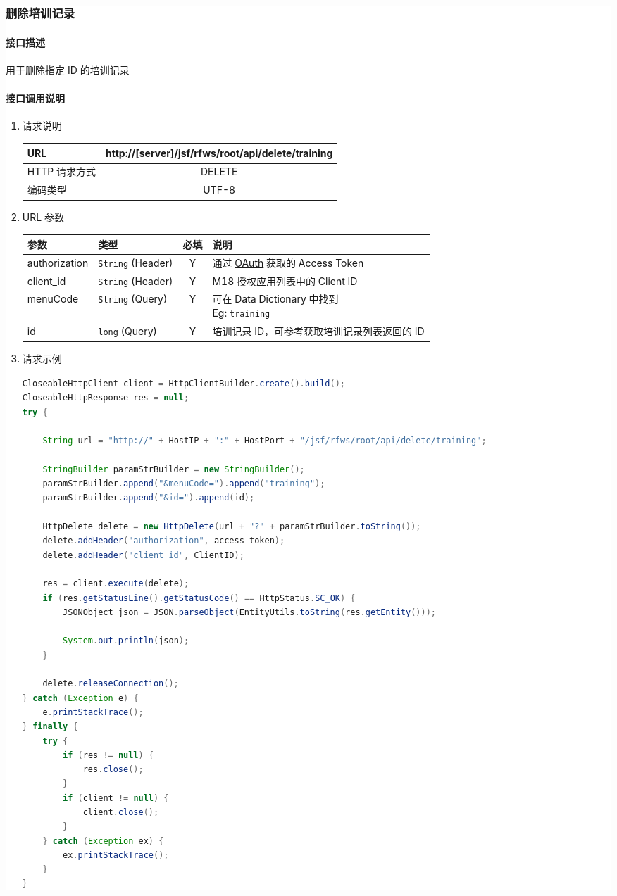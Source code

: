 
### 删除培训记录

#### 接口描述

用于删除指定 ID 的培训记录

#### 接口调用说明

1.  请求说明

    | URL       | http://[server]/jsf/rfws/root/api/delete/training |
    | --------- | :--------------------------------------: |
    | HTTP 请求方式 |                  DELETE                  |
    | 编码类型      |                  UTF-8                   |

2.  URL 参数

    | 参数            | 类型                |  必填  | 说明                                       |
    | ------------- | ----------------- | :--: | ---------------------------------------- |
    | authorization | `String` (Header) |  Y   | 通过 [OAuth](/en/api/ch01/#获取访问权限) 获取的 Access Token |
    | client_id     | `String` (Header) |  Y   | M18 [授权应用列表](/en/api/ch01/#创建访问账号)中的 Client ID |
    | menuCode      | `String` (Query)  |  Y   | 可在 Data Dictionary 中找到 <br/>Eg: `training` |
    | id            | `long` (Query)    |  Y   | 培训记录 ID，可参考[获取培训记录列表](#获取培训记录列表)返回的 ID   |

3.  请求示例

    ```java
    CloseableHttpClient client = HttpClientBuilder.create().build();
    CloseableHttpResponse res = null;
    try {

        String url = "http://" + HostIP + ":" + HostPort + "/jsf/rfws/root/api/delete/training";

        StringBuilder paramStrBuilder = new StringBuilder();
        paramStrBuilder.append("&menuCode=").append("training");
        paramStrBuilder.append("&id=").append(id);

        HttpDelete delete = new HttpDelete(url + "?" + paramStrBuilder.toString());
        delete.addHeader("authorization", access_token);
        delete.addHeader("client_id", ClientID);

        res = client.execute(delete);
        if (res.getStatusLine().getStatusCode() == HttpStatus.SC_OK) {
            JSONObject json = JSON.parseObject(EntityUtils.toString(res.getEntity()));

            System.out.println(json);
        }

        delete.releaseConnection();
    } catch (Exception e) {
        e.printStackTrace();
    } finally {
        try {
            if (res != null) {
                res.close();
            }
            if (client != null) {
                client.close();
            }
        } catch (Exception ex) {
            ex.printStackTrace();
        }
    }
    ```
